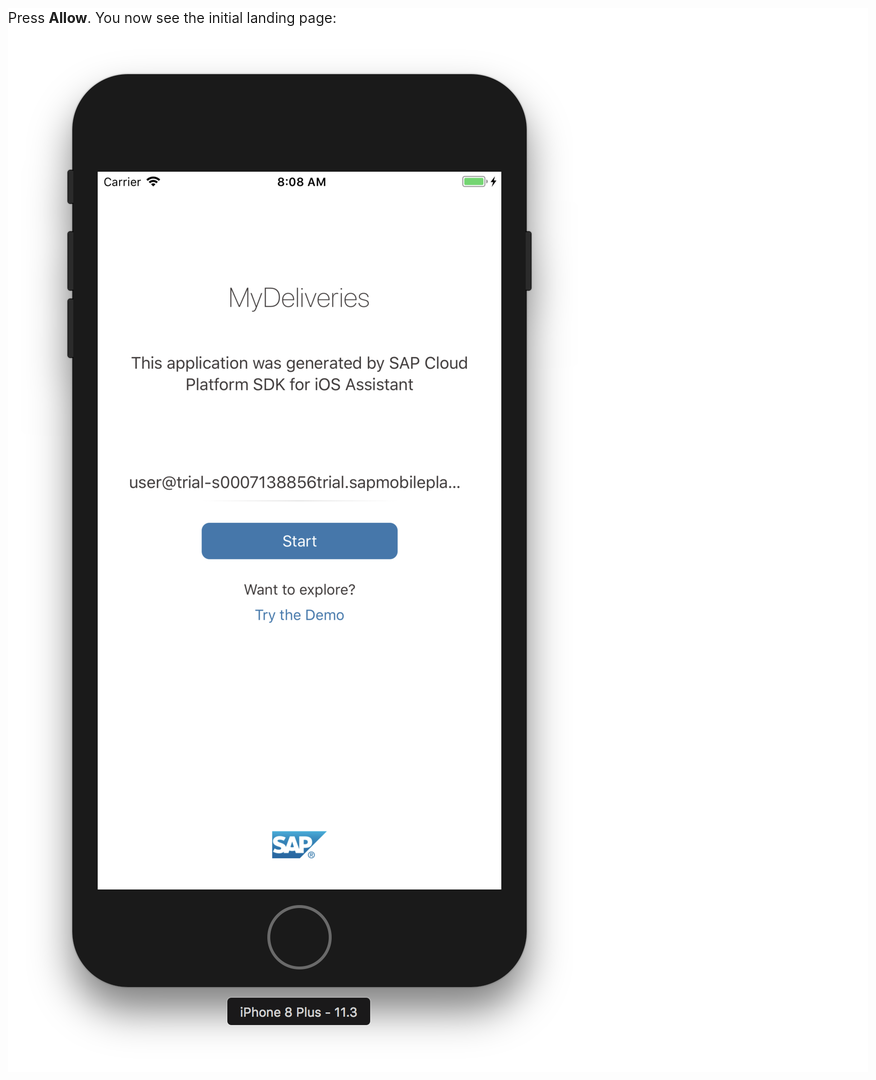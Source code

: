 Press **Allow**. You now see the initial landing page:

![Build and run](fiori-ios-scpms-create-app-wwdc-20.png)

